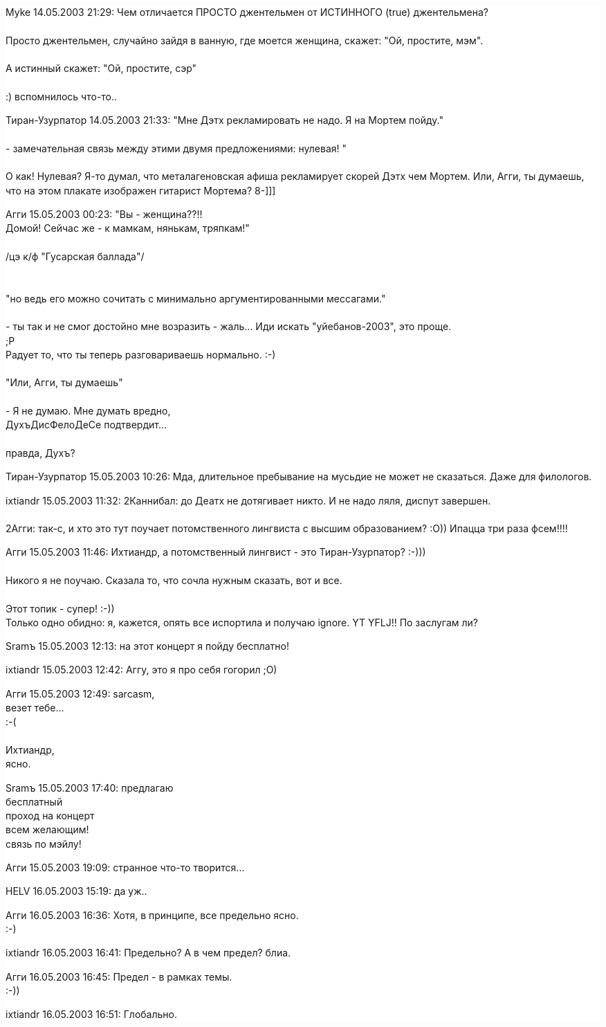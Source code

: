 Myke 14.05.2003 21:29:
Чем отличается ПРОСТО джентельмен от ИСТИННОГО (true) джентельмена?<BR><BR>Просто джентельмен, случайно зайдя в ванную, где моется женщина, скажет: "Ой, простите, мэм".<BR><BR>А истинный скажет: "Ой, простите, сэр"<BR><BR>:) вспомнилось что-то..

Тиран-Узурпатор 14.05.2003 21:33:
"Мне Дэтх рекламировать не надо. Я на Мортем пойду." <BR><BR>- замечательная связь между этими двумя предложениями: нулевая! "<BR><BR>О как! Нулевая? Я-то думал, что металагеновская афиша рекламирует скорей Дэтх чем Мортем. Или, Агги, ты думаешь, что на этом плакате изображен гитарист Мортема? 8-]]]

Агги 15.05.2003 00:23:
 "Вы - женщина??!!<BR>Домой! Сейчас же - к мамкам, нянькам, тряпкам!"<BR><BR>/цэ к/ф "Гусарская баллада"/<BR><BR><BR>"но ведь его можно сочитать с минимально аргументированными мессагами."<BR> <BR>- ты так и не смог достойно мне возразить - жаль... Иди искать "уйебанов-2003", это проще.<BR>  ;P <BR>Радует то, что ты теперь разговариваешь нормально. :-)<BR><BR>"Или, Агги, ты думаешь" <BR><BR>- Я не думаю. Мне думать вредно,<BR>ДухъДисФелоДеСе подтвердит... <BR><BR>правда, Духъ?

Тиран-Узурпатор 15.05.2003 10:26:
Мда, длительное пребывание на мусьдие не может не сказаться. Даже для филологов. 

ixtiandr 15.05.2003 11:32:
2Каннибал: до Деатх не дотягивает никто. И не надо ляля, диспут завершен.<BR><BR>2Агги: так-с, и хто это тут поучает потомственного лингвиста с высшим образованием? :О)) Ипацца три раза фсем!!!!

Агги 15.05.2003 11:46:
Ихтиандр, а потомственный лингвист - это Тиран-Узурпатор? :-)))<BR><BR>Никого я не поучаю. Сказала то, что сочла нужным сказать, вот и все.<BR><BR>Этот топик - супер! :-))<BR>Только одно обидно: я, кажется, опять все испортила и получаю ignore. YT YFLJ!! По заслугам ли?<BR>

Sramъ 15.05.2003 12:13:
на этот концерт я пойду бесплатно!

ixtiandr 15.05.2003 12:42:
Аггу, это я про себя гогорил ;О)

Агги 15.05.2003 12:49:
sarcasm,<BR>везет тебе...<BR>:-(<BR><BR>Ихтиандр,<BR>ясно.

Sramъ 15.05.2003 17:40:
предлагаю<BR>бесплатный<BR>проход на концерт<BR>всем желающим!<BR>связь по мэйлу!

Агги 15.05.2003 19:09:
странное что-то творится...

HELV 16.05.2003 15:19:
да уж..

Агги 16.05.2003 16:36:
Хотя, в принципе, все предельно ясно.<BR>:-)

ixtiandr 16.05.2003 16:41:
Предельно? А в чем предел? блиа.

Агги 16.05.2003 16:45:
Предел - в рамках темы.<BR>:-))

ixtiandr 16.05.2003 16:51:
Глобально.
